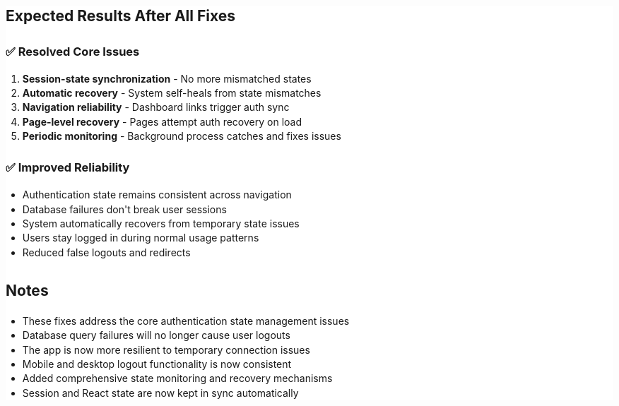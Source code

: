 ## Expected Results After All Fixes

### ✅ **Resolved Core Issues**
1. **Session-state synchronization** - No more mismatched states
2. **Automatic recovery** - System self-heals from state mismatches
3. **Navigation reliability** - Dashboard links trigger auth sync
4. **Page-level recovery** - Pages attempt auth recovery on load
5. **Periodic monitoring** - Background process catches and fixes issues

### ✅ **Improved Reliability**
- Authentication state remains consistent across navigation
- Database failures don't break user sessions
- System automatically recovers from temporary state issues
- Users stay logged in during normal usage patterns
- Reduced false logouts and redirects

## Notes

- These fixes address the core authentication state management issues
- Database query failures will no longer cause user logouts
- The app is now more resilient to temporary connection issues
- Mobile and desktop logout functionality is now consistent
- Added comprehensive state monitoring and recovery mechanisms
- Session and React state are now kept in sync automatically
